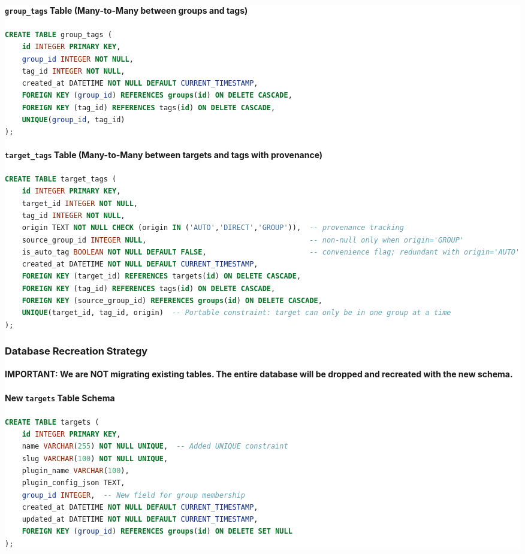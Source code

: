 #### `group_tags` Table (Many-to-Many between groups and tags)
```sql
CREATE TABLE group_tags (
    id INTEGER PRIMARY KEY,
    group_id INTEGER NOT NULL,
    tag_id INTEGER NOT NULL,
    created_at DATETIME NOT NULL DEFAULT CURRENT_TIMESTAMP,
    FOREIGN KEY (group_id) REFERENCES groups(id) ON DELETE CASCADE,
    FOREIGN KEY (tag_id) REFERENCES tags(id) ON DELETE CASCADE,
    UNIQUE(group_id, tag_id)
);
```

#### `target_tags` Table (Many-to-Many between targets and tags with provenance)
```sql
CREATE TABLE target_tags (
    id INTEGER PRIMARY KEY,
    target_id INTEGER NOT NULL,
    tag_id INTEGER NOT NULL,
    origin TEXT NOT NULL CHECK (origin IN ('AUTO','DIRECT','GROUP')),  -- provenance tracking
    source_group_id INTEGER NULL,                                      -- non-null only when origin='GROUP'
    is_auto_tag BOOLEAN NOT NULL DEFAULT FALSE,                        -- convenience flag; redundant with origin='AUTO'
    created_at DATETIME NOT NULL DEFAULT CURRENT_TIMESTAMP,
    FOREIGN KEY (target_id) REFERENCES targets(id) ON DELETE CASCADE,
    FOREIGN KEY (tag_id) REFERENCES tags(id) ON DELETE CASCADE,
    FOREIGN KEY (source_group_id) REFERENCES groups(id) ON DELETE CASCADE,
    UNIQUE(target_id, tag_id, origin)  -- Portable constraint: target can only be in one group at a time
);
```

### Database Recreation Strategy

**IMPORTANT: We are NOT migrating existing tables. The entire database will be dropped and recreated with the new schema.**

#### New `targets` Table Schema
```sql
CREATE TABLE targets (
    id INTEGER PRIMARY KEY,
    name VARCHAR(255) NOT NULL UNIQUE,  -- Added UNIQUE constraint
    slug VARCHAR(100) NOT NULL UNIQUE,
    plugin_name VARCHAR(100),
    plugin_config_json TEXT,
    group_id INTEGER,  -- New field for group membership
    created_at DATETIME NOT NULL DEFAULT CURRENT_TIMESTAMP,
    updated_at DATETIME NOT NULL DEFAULT CURRENT_TIMESTAMP,
    FOREIGN KEY (group_id) REFERENCES groups(id) ON DELETE SET NULL
);
```
